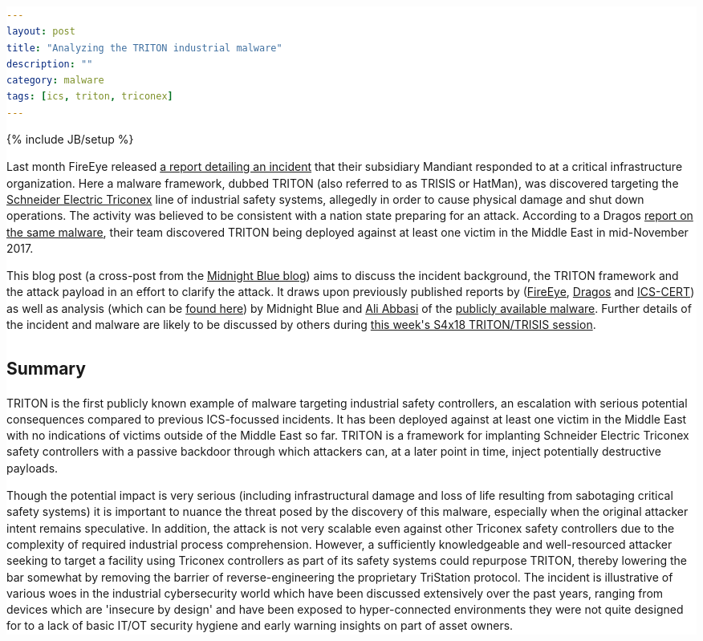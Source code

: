 ```yaml
---
layout: post
title: "Analyzing the TRITON industrial malware"
description: ""
category: malware
tags: [ics, triton, triconex]
---
```

{% include JB/setup %}

Last month FireEye released [a report detailing an incident](https://www.fireeye.com/blog/threat-research/2017/12/attackers-deploy-new-ics-attack-framework-triton.html) that their subsidiary Mandiant responded to at a critical infrastructure organization. Here a malware framework, dubbed TRITON (also referred to as TRISIS or HatMan), was discovered targeting the [Schneider Electric Triconex](https://www.schneider-electric.com/en/work/products/industrial-automation-control/triconex-safety-systems/) line of industrial safety systems, allegedly in order to cause physical damage and shut down operations. The activity was believed to be consistent with a nation state preparing for an attack. According to a Dragos [report on the same malware](https://dragos.com/blog/trisis/TRISIS-01.pdf), their team discovered TRITON being deployed against at least one victim in the Middle East in mid-November 2017.

This blog post (a cross-post from the [Midnight Blue blog](https://www.midnightbluelabs.com/blog/2018/1/16/analyzing-the-triton-industrial-malware)) aims to discuss the incident background, the TRITON framework and the attack payload in an effort to clarify the attack. It draws upon previously published reports by ([FireEye](https://fireeye.com/blog/threat-research/2017/12/attackers-deploy-new-ics-attack-framework-triton.html), [Dragos](https://dragos.com/blog/trisis/TRISIS-01.pdf) and [ICS-CERT](https://ics-cert.us-cert.gov/sites/default/files/documents/MAR-17-352-01%20HatMan%E2%80%94Safety%20System%20Targeted%20Malware_S508C.pdf)) as well as analysis (which can be [found here](https://github.com/samvartaka/triton_analysis)) by Midnight Blue and [Ali Abbasi](https://twitter.com/bl4ckic3) of the [publicly available malware](https://github.com/ICSrepo/TRISIS-TRITON-HATMAN). Further details of the incident and malware are likely to be discussed by others during [this week's S4x18 TRITON/TRISIS session](https://s4x18.com/sessions/aurora-10-years-later-progress-failure-what-remains-to-be-learned/).

## Summary

TRITON is the first publicly known example of malware targeting industrial safety controllers, an escalation with serious potential consequences compared to previous ICS-focussed incidents. It has been deployed against at least one victim in the Middle East with no indications of victims outside of the Middle East so far. TRITON is a framework for implanting Schneider Electric Triconex safety controllers with a passive backdoor through which attackers can, at a later point in time, inject potentially destructive payloads.

Though the potential impact is very serious (including infrastructural damage and loss of life resulting from sabotaging critical safety systems) it is important to nuance the threat posed by the discovery of this malware, especially when the original attacker intent remains speculative. In addition, the attack is not very scalable even against other Triconex safety controllers due to the complexity of required industrial process comprehension. However, a sufficiently knowledgeable and well-resourced attacker seeking to target a facility using Triconex controllers as part of its safety systems could repurpose TRITON, thereby lowering the bar somewhat by removing the barrier of reverse-engineering the proprietary TriStation protocol. The incident is illustrative of various woes in the industrial cybersecurity world which have been discussed extensively over the past years, ranging from devices which are 'insecure by design' and have been exposed to hyper-connected environments they were not quite designed for to a lack of basic IT/OT security hygiene and early warning insights on part of asset owners.
